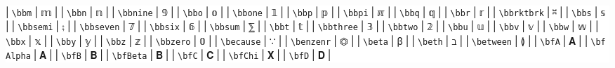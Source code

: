 | `\bbm` | 𝕞 |
| `\bbn` | 𝕟 |
| `\bbnine` | 𝟡 |
| `\bbo` | 𝕠 |
| `\bbone` | 𝟙 |
| `\bbp` | 𝕡 |
| `\bbpi` | ℼ |
| `\bbq` | 𝕢 |
| `\bbr` | 𝕣 |
| `\bbrktbrk` | ⎶ |
| `\bbs` | 𝕤 |
| `\bbsemi` | ⨟ |
| `\bbseven` | 𝟟 |
| `\bbsix` | 𝟞 |
| `\bbsum` | ⅀ |
| `\bbt` | 𝕥 |
| `\bbthree` | 𝟛 |
| `\bbtwo` | 𝟚 |
| `\bbu` | 𝕦 |
| `\bbv` | 𝕧 |
| `\bbw` | 𝕨 |
| `\bbx` | 𝕩 |
| `\bby` | 𝕪 |
| `\bbz` | 𝕫 |
| `\bbzero` | 𝟘 |
| `\because` | ∵ |
| `\benzenr` | ⏣ |
| `\beta` | β |
| `\beth` | ℶ |
| `\between` | ≬ |
| `\bfA` | 𝐀 |
| `\bfAlpha` | 𝚨 |
| `\bfB` | 𝐁 |
| `\bfBeta` | 𝚩 |
| `\bfC` | 𝐂 |
| `\bfChi` | 𝚾 |
| `\bfD` | 𝐃 |